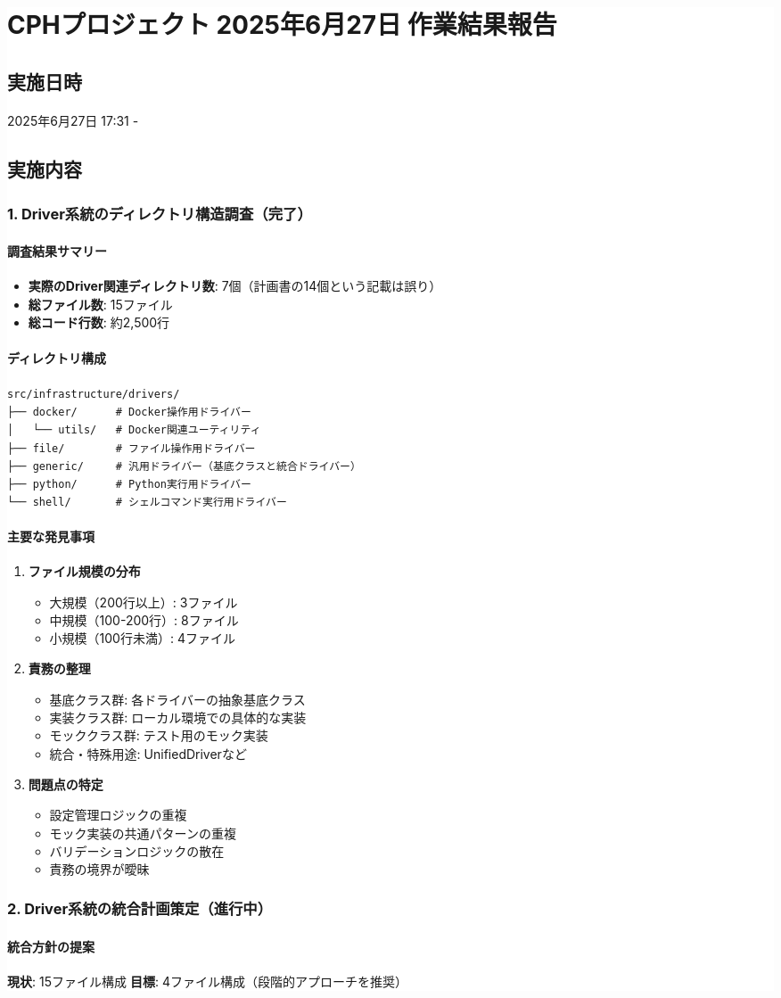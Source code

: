 # CPHプロジェクト 2025年6月27日 作業結果報告

## 実施日時
2025年6月27日 17:31 - 

## 実施内容

### 1. Driver系統のディレクトリ構造調査（完了）

#### 調査結果サマリー
- **実際のDriver関連ディレクトリ数**: 7個（計画書の14個という記載は誤り）
- **総ファイル数**: 15ファイル
- **総コード行数**: 約2,500行

#### ディレクトリ構成
```
src/infrastructure/drivers/
├── docker/      # Docker操作用ドライバー
│   └── utils/   # Docker関連ユーティリティ
├── file/        # ファイル操作用ドライバー
├── generic/     # 汎用ドライバー（基底クラスと統合ドライバー）
├── python/      # Python実行用ドライバー
└── shell/       # シェルコマンド実行用ドライバー
```

#### 主要な発見事項

1. **ファイル規模の分布**
   - 大規模（200行以上）: 3ファイル
   - 中規模（100-200行）: 8ファイル
   - 小規模（100行未満）: 4ファイル

2. **責務の整理**
   - 基底クラス群: 各ドライバーの抽象基底クラス
   - 実装クラス群: ローカル環境での具体的な実装
   - モッククラス群: テスト用のモック実装
   - 統合・特殊用途: UnifiedDriverなど

3. **問題点の特定**
   - 設定管理ロジックの重複
   - モック実装の共通パターンの重複
   - バリデーションロジックの散在
   - 責務の境界が曖昧

### 2. Driver系統の統合計画策定（進行中）

#### 統合方針の提案

**現状**: 15ファイル構成
**目標**: 4ファイル構成（段階的アプローチを推奨）
